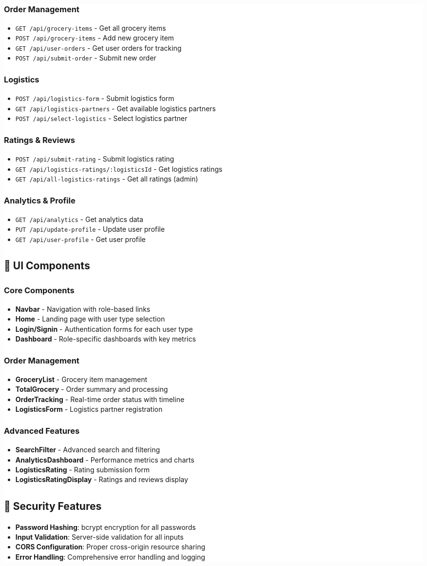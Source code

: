 ### Order Management
- `GET /api/grocery-items` - Get all grocery items
- `POST /api/grocery-items` - Add new grocery item
- `GET /api/user-orders` - Get user orders for tracking
- `POST /api/submit-order` - Submit new order

### Logistics
- `POST /api/logistics-form` - Submit logistics form
- `GET /api/logistics-partners` - Get available logistics partners
- `POST /api/select-logistics` - Select logistics partner

### Ratings & Reviews
- `POST /api/submit-rating` - Submit logistics rating
- `GET /api/logistics-ratings/:logisticsId` - Get logistics ratings
- `GET /api/all-logistics-ratings` - Get all ratings (admin)

### Analytics & Profile
- `GET /api/analytics` - Get analytics data
- `PUT /api/update-profile` - Update user profile
- `GET /api/user-profile` - Get user profile

## 🎨 UI Components

### Core Components
- **Navbar** - Navigation with role-based links
- **Home** - Landing page with user type selection
- **Login/Signin** - Authentication forms for each user type
- **Dashboard** - Role-specific dashboards with key metrics

### Order Management
- **GroceryList** - Grocery item management
- **TotalGrocery** - Order summary and processing
- **OrderTracking** - Real-time order status with timeline
- **LogisticsForm** - Logistics partner registration

### Advanced Features
- **SearchFilter** - Advanced search and filtering
- **AnalyticsDashboard** - Performance metrics and charts
- **LogisticsRating** - Rating submission form
- **LogisticsRatingDisplay** - Ratings and reviews display

## 🔐 Security Features

- **Password Hashing**: bcrypt encryption for all passwords
- **Input Validation**: Server-side validation for all inputs
- **CORS Configuration**: Proper cross-origin resource sharing
- **Error Handling**: Comprehensive error handling and logging
